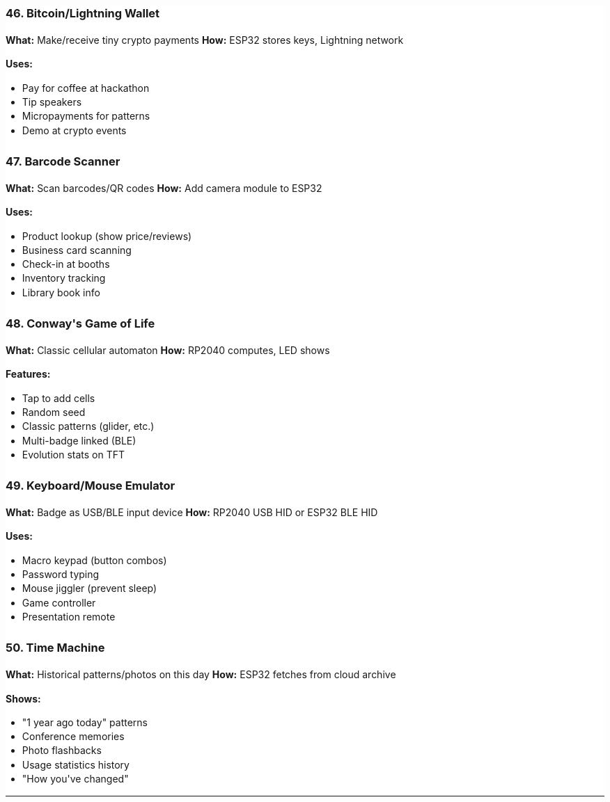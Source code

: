 ### 46. **Bitcoin/Lightning Wallet**
**What:** Make/receive tiny crypto payments
**How:** ESP32 stores keys, Lightning network

**Uses:**
- Pay for coffee at hackathon
- Tip speakers
- Micropayments for patterns
- Demo at crypto events

### 47. **Barcode Scanner**
**What:** Scan barcodes/QR codes
**How:** Add camera module to ESP32

**Uses:**
- Product lookup (show price/reviews)
- Business card scanning
- Check-in at booths
- Inventory tracking
- Library book info

### 48. **Conway's Game of Life**
**What:** Classic cellular automaton
**How:** RP2040 computes, LED shows

**Features:**
- Tap to add cells
- Random seed
- Classic patterns (glider, etc.)
- Multi-badge linked (BLE)
- Evolution stats on TFT

### 49. **Keyboard/Mouse Emulator**
**What:** Badge as USB/BLE input device
**How:** RP2040 USB HID or ESP32 BLE HID

**Uses:**
- Macro keypad (button combos)
- Password typing
- Mouse jiggler (prevent sleep)
- Game controller
- Presentation remote

### 50. **Time Machine**
**What:** Historical patterns/photos on this day
**How:** ESP32 fetches from cloud archive

**Shows:**
- "1 year ago today" patterns
- Conference memories
- Photo flashbacks
- Usage statistics history
- "How you've changed"

---